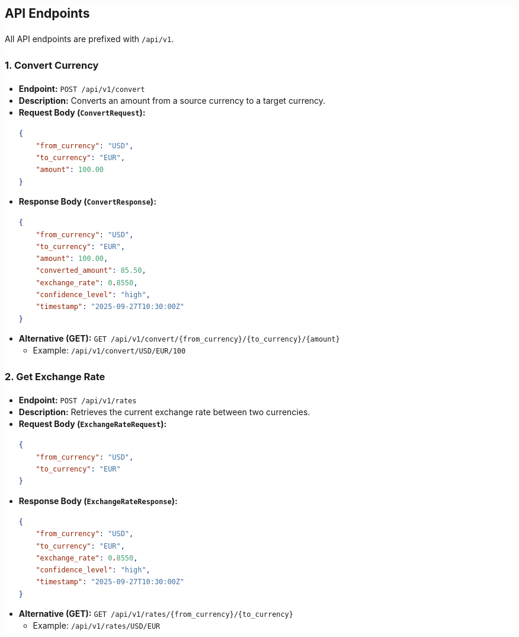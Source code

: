
## API Endpoints

All API endpoints are prefixed with `/api/v1`.

### 1. Convert Currency

*   **Endpoint:** `POST /api/v1/convert`
*   **Description:** Converts an amount from a source currency to a target currency.
*   **Request Body (`ConvertRequest`):**
    ```json
    {
        "from_currency": "USD",
        "to_currency": "EUR",
        "amount": 100.00
    }
    ```
*   **Response Body (`ConvertResponse`):**
    ```json
    {
        "from_currency": "USD",
        "to_currency": "EUR",
        "amount": 100.00,
        "converted_amount": 85.50,
        "exchange_rate": 0.8550,
        "confidence_level": "high",
        "timestamp": "2025-09-27T10:30:00Z"
    }
    ```
*   **Alternative (GET):** `GET /api/v1/convert/{from_currency}/{to_currency}/{amount}`
    *   Example: `/api/v1/convert/USD/EUR/100`

### 2. Get Exchange Rate

*   **Endpoint:** `POST /api/v1/rates`
*   **Description:** Retrieves the current exchange rate between two currencies.
*   **Request Body (`ExchangeRateRequest`):**
    ```json
    {
        "from_currency": "USD",
        "to_currency": "EUR"
    }
    ```
*   **Response Body (`ExchangeRateResponse`):**
    ```json
    {
        "from_currency": "USD", 
        "to_currency": "EUR",
        "exchange_rate": 0.8550,
        "confidence_level": "high",
        "timestamp": "2025-09-27T10:30:00Z"
    }
    ```
*   **Alternative (GET):** `GET /api/v1/rates/{from_currency}/{to_currency}`
    *   Example: `/api/v1/rates/USD/EUR`
